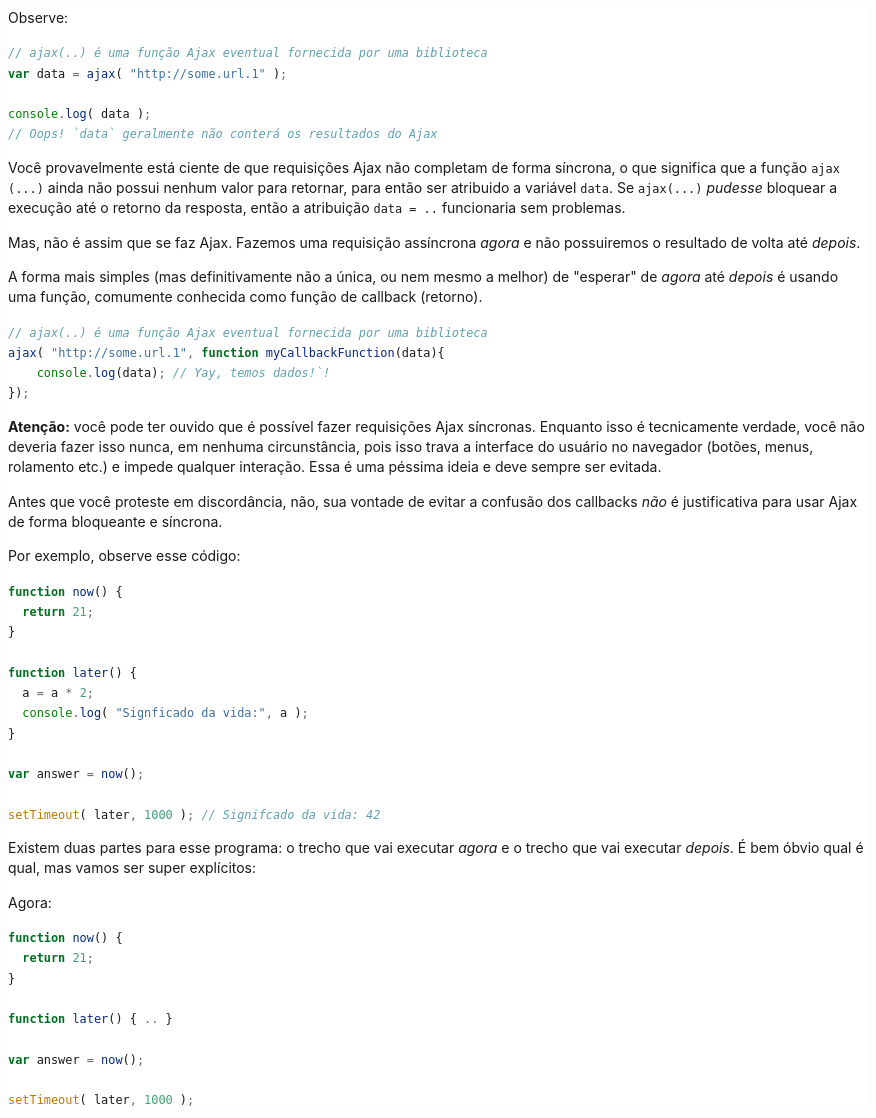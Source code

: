 Observe:

```js
// ajax(..) é uma função Ajax eventual fornecida por uma biblioteca
var data = ajax( "http://some.url.1" );

console.log( data );
// Oops! `data` geralmente não conterá os resultados do Ajax
```

Você provavelmente está ciente de que requisições Ajax não completam de forma síncrona, o que significa que a função `ajax(...)` ainda não possui nenhum valor para retornar, para então ser atribuido a variável `data`. Se `ajax(...)` *pudesse* bloquear a execução até o retorno da resposta, então a atribuição `data = ..` funcionaria sem problemas.

Mas, não é assim que se faz Ajax. Fazemos uma requisição assíncrona *agora* e não possuiremos o resultado de volta até *depois*.

A forma mais simples (mas definitivamente não a única, ou nem mesmo a melhor) de "esperar" de *agora* até *depois* é usando uma função, comumente conhecida como função de callback (retorno).

```js
// ajax(..) é uma função Ajax eventual fornecida por uma biblioteca
ajax( "http://some.url.1", function myCallbackFunction(data){
	console.log(data); // Yay, temos dados!`!
});
```
**Atenção:** você pode ter ouvido que é possível fazer requisições Ajax síncronas. Enquanto isso é tecnicamente verdade, você não deveria fazer isso nunca, em nenhuma circunstância, pois isso trava a interface do usuário no navegador (botões, menus, rolamento etc.) e impede qualquer interação. Essa é uma péssima ideia e deve sempre ser evitada.

Antes que você proteste em discordância, não, sua vontade de evitar a confusão dos callbacks *não* é justificativa para usar Ajax de forma bloqueante e síncrona.

Por exemplo, observe esse código:

```js
function now() {
  return 21;
}

function later() {
  a = a * 2;
  console.log( "Signficado da vida:", a );
}

var answer = now();

setTimeout( later, 1000 ); // Signifcado da vida: 42
```

Existem duas partes para esse programa: o trecho que vai executar *agora* e o trecho que vai executar *depois*. É bem óbvio qual é qual, mas vamos ser super explícitos:

Agora:
```js
function now() {
  return 21;
}

function later() { .. }

var answer = now();

setTimeout( later, 1000 );
```
